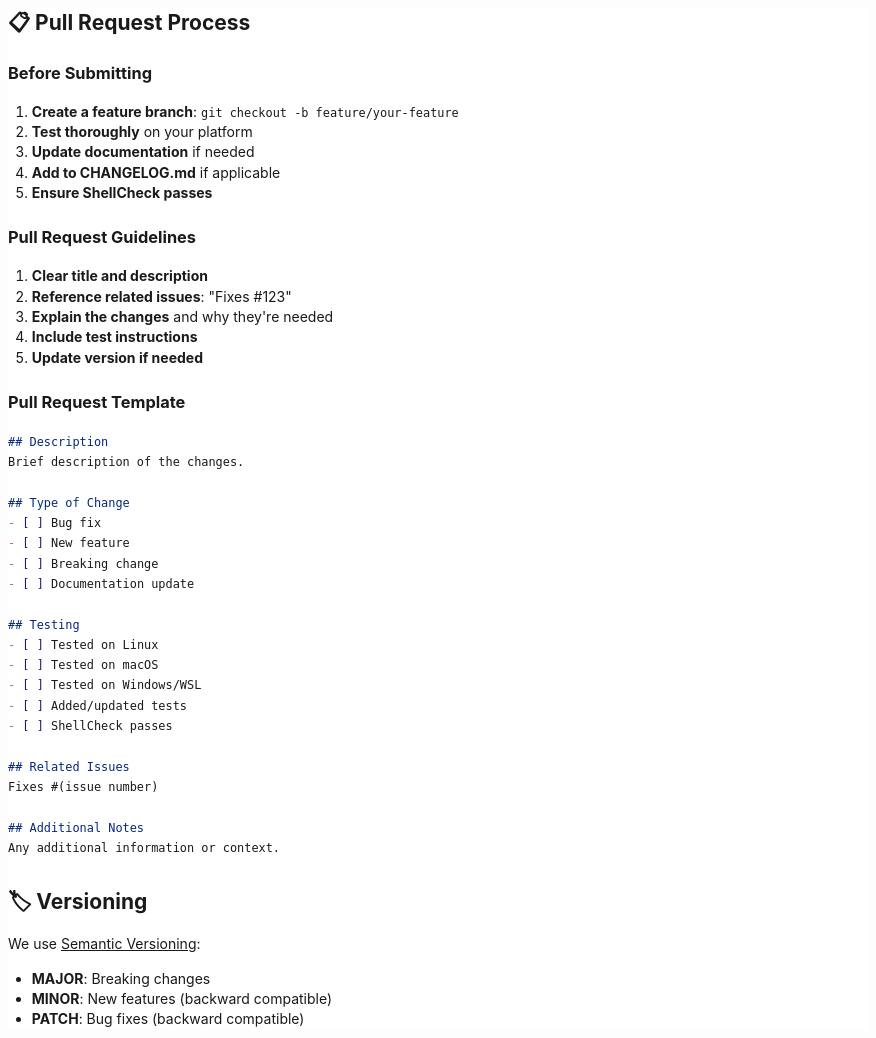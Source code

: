 ## 📋 Pull Request Process

### Before Submitting

1. **Create a feature branch**: `git checkout -b feature/your-feature`
2. **Test thoroughly** on your platform
3. **Update documentation** if needed
4. **Add to CHANGELOG.md** if applicable
5. **Ensure ShellCheck passes**

### Pull Request Guidelines

1. **Clear title and description**
2. **Reference related issues**: "Fixes #123"
3. **Explain the changes** and why they're needed
4. **Include test instructions**
5. **Update version if needed**

### Pull Request Template

```markdown
## Description
Brief description of the changes.

## Type of Change
- [ ] Bug fix
- [ ] New feature
- [ ] Breaking change
- [ ] Documentation update

## Testing
- [ ] Tested on Linux
- [ ] Tested on macOS
- [ ] Tested on Windows/WSL
- [ ] Added/updated tests
- [ ] ShellCheck passes

## Related Issues
Fixes #(issue number)

## Additional Notes
Any additional information or context.
```

## 🏷️ Versioning

We use [Semantic Versioning](https://semver.org/):

- **MAJOR**: Breaking changes
- **MINOR**: New features (backward compatible)
- **PATCH**: Bug fixes (backward compatible)
